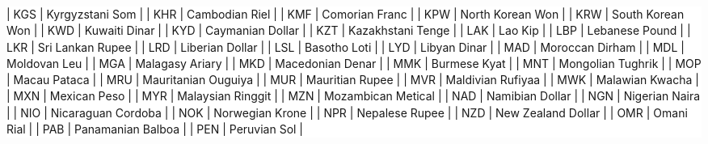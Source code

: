 | KGS | Kyrgyzstani Som                |
| KHR | Cambodian Riel                 |
| KMF | Comorian Franc                 |
| KPW | North Korean Won               |
| KRW | South Korean Won               |
| KWD | Kuwaiti Dinar                  |
| KYD | Caymanian Dollar               |
| KZT | Kazakhstani Tenge              |
| LAK | Lao Kip                        |
| LBP | Lebanese Pound                 |
| LKR | Sri Lankan Rupee               |
| LRD | Liberian Dollar                |
| LSL | Basotho Loti                   |
| LYD | Libyan Dinar                   |
| MAD | Moroccan Dirham                |
| MDL | Moldovan Leu                   |
| MGA | Malagasy Ariary                |
| MKD | Macedonian Denar               |
| MMK | Burmese Kyat                   |
| MNT | Mongolian Tughrik              |
| MOP | Macau Pataca                   |
| MRU | Mauritanian Ouguiya            |
| MUR | Mauritian Rupee                |
| MVR | Maldivian Rufiyaa              |
| MWK | Malawian Kwacha                |
| MXN | Mexican Peso                   |
| MYR | Malaysian Ringgit              |
| MZN | Mozambican Metical             |
| NAD | Namibian Dollar                |
| NGN | Nigerian Naira                 |
| NIO | Nicaraguan Cordoba             |
| NOK | Norwegian Krone                |
| NPR | Nepalese Rupee                 |
| NZD | New Zealand Dollar             |
| OMR | Omani Rial                     |
| PAB | Panamanian Balboa              |
| PEN | Peruvian Sol                   |